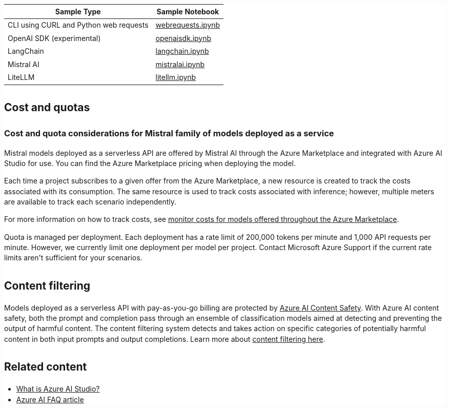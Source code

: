 | **Sample Type**       | **Sample Notebook**                             |
|----------------|----------------------------------------|
| CLI using CURL and Python web requests    | [webrequests.ipynb](https://aka.ms/mistral-large/webrequests-sample)|
| OpenAI SDK (experimental)    | [openaisdk.ipynb](https://aka.ms/mistral-large/openaisdk)                                    |
| LangChain      | [langchain.ipynb](https://aka.ms/mistral-large/langchain-sample)                                  |
| Mistral AI     | [mistralai.ipynb](https://aka.ms/mistral-large/mistralai-sample)                                  |
| LiteLLM        | [litellm.ipynb](https://aka.ms/mistral-large/litellm-sample) 

## Cost and quotas

### Cost and quota considerations for Mistral family of models deployed as a service

Mistral models deployed as a serverless API are offered by Mistral AI through the Azure Marketplace and integrated with Azure AI Studio for use. You can find the Azure Marketplace pricing when deploying the model.

Each time a project subscribes to a given offer from the Azure Marketplace, a new resource is created to track the costs associated with its consumption. The same resource is used to track costs associated with inference; however, multiple meters are available to track each scenario independently.

For more information on how to track costs, see [monitor costs for models offered throughout the Azure Marketplace](./costs-plan-manage.md#monitor-costs-for-models-offered-through-the-azure-marketplace).

Quota is managed per deployment. Each deployment has a rate limit of 200,000 tokens per minute and 1,000 API requests per minute. However, we currently limit one deployment per model per project. Contact Microsoft Azure Support if the current rate limits aren't sufficient for your scenarios. 

## Content filtering

Models deployed as a serverless API with pay-as-you-go billing are protected by [Azure AI Content Safety](../../ai-services/content-safety/overview.md). With Azure AI content safety, both the prompt and completion pass through an ensemble of classification models aimed at detecting and preventing the output of harmful content. The content filtering system detects and takes action on specific categories of potentially harmful content in both input prompts and output completions. Learn more about [content filtering here](../concepts/content-filtering.md).

## Related content

- [What is Azure AI Studio?](../what-is-ai-studio.md)
- [Azure AI FAQ article](../faq.yml)
